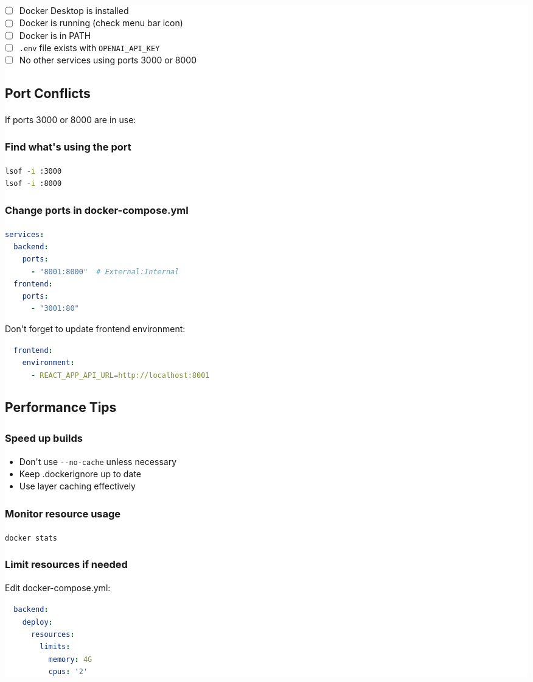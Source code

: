 - [ ] Docker Desktop is installed
- [ ] Docker is running (check menu bar icon)
- [ ] Docker is in PATH
- [ ] `.env` file exists with `OPENAI_API_KEY`
- [ ] No other services using ports 3000 or 8000

## Port Conflicts

If ports 3000 or 8000 are in use:

### Find what's using the port
```bash
lsof -i :3000
lsof -i :8000
```

### Change ports in docker-compose.yml
```yaml
services:
  backend:
    ports:
      - "8001:8000"  # External:Internal
  frontend:
    ports:
      - "3001:80"
```

Don't forget to update frontend environment:
```yaml
  frontend:
    environment:
      - REACT_APP_API_URL=http://localhost:8001
```

## Performance Tips

### Speed up builds
- Don't use `--no-cache` unless necessary
- Keep .dockerignore up to date
- Use layer caching effectively

### Monitor resource usage
```bash
docker stats
```

### Limit resources if needed
Edit docker-compose.yml:
```yaml
  backend:
    deploy:
      resources:
        limits:
          memory: 4G
          cpus: '2'
```
